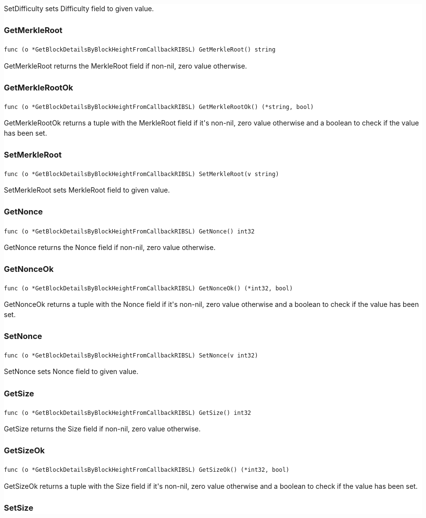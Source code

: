 SetDifficulty sets Difficulty field to given value.


### GetMerkleRoot

`func (o *GetBlockDetailsByBlockHeightFromCallbackRIBSL) GetMerkleRoot() string`

GetMerkleRoot returns the MerkleRoot field if non-nil, zero value otherwise.

### GetMerkleRootOk

`func (o *GetBlockDetailsByBlockHeightFromCallbackRIBSL) GetMerkleRootOk() (*string, bool)`

GetMerkleRootOk returns a tuple with the MerkleRoot field if it's non-nil, zero value otherwise
and a boolean to check if the value has been set.

### SetMerkleRoot

`func (o *GetBlockDetailsByBlockHeightFromCallbackRIBSL) SetMerkleRoot(v string)`

SetMerkleRoot sets MerkleRoot field to given value.


### GetNonce

`func (o *GetBlockDetailsByBlockHeightFromCallbackRIBSL) GetNonce() int32`

GetNonce returns the Nonce field if non-nil, zero value otherwise.

### GetNonceOk

`func (o *GetBlockDetailsByBlockHeightFromCallbackRIBSL) GetNonceOk() (*int32, bool)`

GetNonceOk returns a tuple with the Nonce field if it's non-nil, zero value otherwise
and a boolean to check if the value has been set.

### SetNonce

`func (o *GetBlockDetailsByBlockHeightFromCallbackRIBSL) SetNonce(v int32)`

SetNonce sets Nonce field to given value.


### GetSize

`func (o *GetBlockDetailsByBlockHeightFromCallbackRIBSL) GetSize() int32`

GetSize returns the Size field if non-nil, zero value otherwise.

### GetSizeOk

`func (o *GetBlockDetailsByBlockHeightFromCallbackRIBSL) GetSizeOk() (*int32, bool)`

GetSizeOk returns a tuple with the Size field if it's non-nil, zero value otherwise
and a boolean to check if the value has been set.

### SetSize
